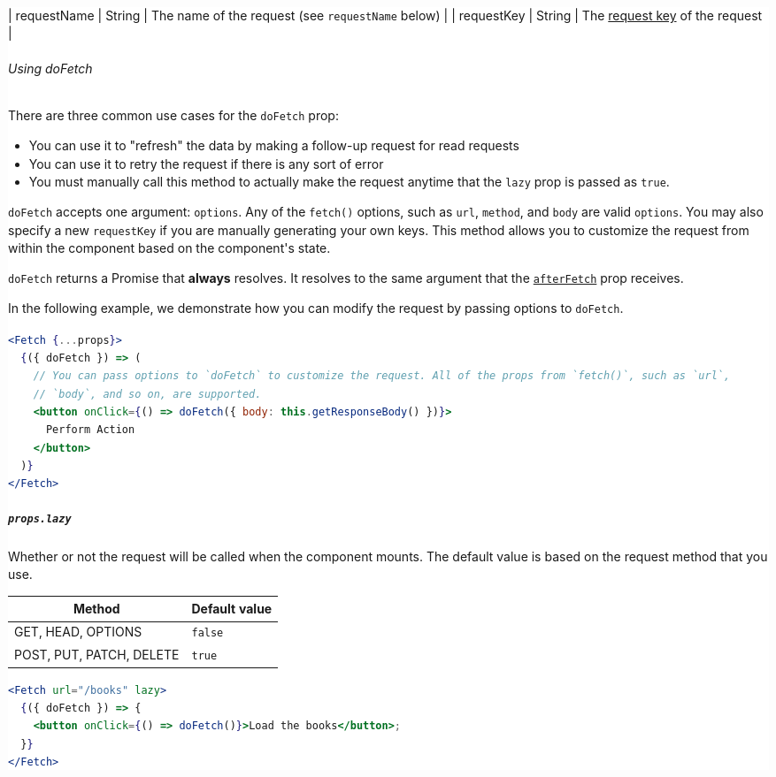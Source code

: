 | requestName | String   | The name of the request (see `requestName` below)                                                                                                                                                                                                                                                                       |
| requestKey  | String   | The [request key](./docs/guides/request-keys.md) of the request                                                                                                                                                                                                                                                         |

###### Using doFetch

There are three common use cases for the `doFetch` prop:

- You can use it to "refresh" the data by making a follow-up request for read requests
- You can use it to retry the request if there is any sort of error
- You must manually call this method to actually make the request anytime that the `lazy` prop
  is passed as `true`.

`doFetch` accepts one argument: `options`. Any of the `fetch()` options, such as `url`, `method`, and
`body` are valid `options`. You may also specify a new `requestKey` if you are manually generating your
own keys. This method allows you to customize the request from within the component based on the
component's state.

`doFetch` returns a Promise that **always** resolves. It resolves to the same argument that the
[`afterFetch`](#afterFetch) prop receives.

In the following example, we demonstrate how you can modify the request by passing options to `doFetch`.

```jsx
<Fetch {...props}>
  {({ doFetch }) => (
    // You can pass options to `doFetch` to customize the request. All of the props from `fetch()`, such as `url`,
    // `body`, and so on, are supported.
    <button onClick={() => doFetch({ body: this.getResponseBody() })}>
      Perform Action
    </button>
  )}
</Fetch>
```

##### `props.lazy`

Whether or not the request will be called when the component mounts. The default value
is based on the request method that you use.

| Method                   | Default value |
| ------------------------ | ------------- |
| GET, HEAD, OPTIONS       | `false`       |
| POST, PUT, PATCH, DELETE | `true`        |

```jsx
<Fetch url="/books" lazy>
  {({ doFetch }) => {
    <button onClick={() => doFetch()}>Load the books</button>;
  }}
</Fetch>
```
